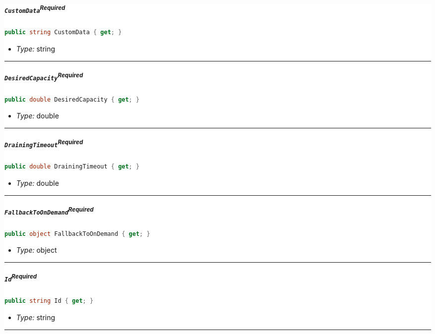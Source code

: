 
##### `CustomData`<sup>Required</sup> <a name="CustomData" id="@cdktf/provider-spotinst.elastigroupAzureV3.ElastigroupAzureV3.property.customData"></a>

```csharp
public string CustomData { get; }
```

- *Type:* string

---

##### `DesiredCapacity`<sup>Required</sup> <a name="DesiredCapacity" id="@cdktf/provider-spotinst.elastigroupAzureV3.ElastigroupAzureV3.property.desiredCapacity"></a>

```csharp
public double DesiredCapacity { get; }
```

- *Type:* double

---

##### `DrainingTimeout`<sup>Required</sup> <a name="DrainingTimeout" id="@cdktf/provider-spotinst.elastigroupAzureV3.ElastigroupAzureV3.property.drainingTimeout"></a>

```csharp
public double DrainingTimeout { get; }
```

- *Type:* double

---

##### `FallbackToOnDemand`<sup>Required</sup> <a name="FallbackToOnDemand" id="@cdktf/provider-spotinst.elastigroupAzureV3.ElastigroupAzureV3.property.fallbackToOnDemand"></a>

```csharp
public object FallbackToOnDemand { get; }
```

- *Type:* object

---

##### `Id`<sup>Required</sup> <a name="Id" id="@cdktf/provider-spotinst.elastigroupAzureV3.ElastigroupAzureV3.property.id"></a>

```csharp
public string Id { get; }
```

- *Type:* string

---
